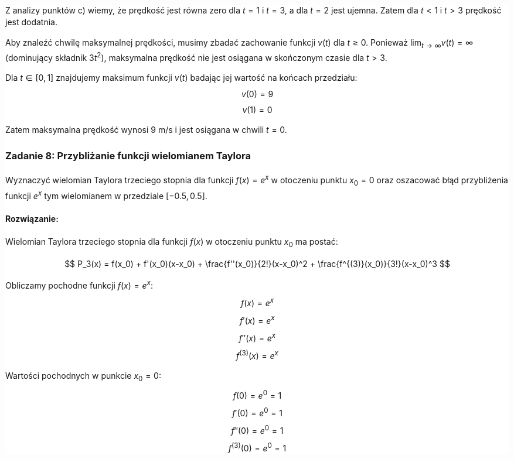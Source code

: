 Z analizy punktów c) wiemy, że prędkość jest równa zero dla $t = 1$ i $t = 3$, a dla $t = 2$ jest ujemna. Zatem dla $t < 1$ i $t > 3$ prędkość jest dodatnia.

Aby znaleźć chwilę maksymalnej prędkości, musimy zbadać zachowanie funkcji $v(t)$ dla $t \geq 0$.
Ponieważ $\lim_{t \to \infty} v(t) = \infty$ (dominujący składnik $3t^2$), maksymalna prędkość nie jest osiągana w skończonym czasie dla $t > 3$.

Dla $t \in [0, 1]$ znajdujemy maksimum funkcji $v(t)$ badając jej wartość na końcach przedziału:
$$
v(0) = 9
$$
$$
v(1) = 0
$$

Zatem maksymalna prędkość wynosi 9 m/s i jest osiągana w chwili $t = 0$.

### Zadanie 8: Przybliżanie funkcji wielomianem Taylora

Wyznaczyć wielomian Taylora trzeciego stopnia dla funkcji $f(x) = e^x$ w otoczeniu punktu $x_0 = 0$ oraz oszacować błąd przybliżenia funkcji $e^x$ tym wielomianem w przedziale $[-0.5, 0.5]$.

#### Rozwiązanie:

Wielomian Taylora trzeciego stopnia dla funkcji $f(x)$ w otoczeniu punktu $x_0$ ma postać:

$$
P_3(x) = f(x_0) + f'(x_0)(x-x_0) + \frac{f''(x_0)}{2!}(x-x_0)^2 + \frac{f^{(3)}(x_0)}{3!}(x-x_0)^3
$$

Obliczamy pochodne funkcji $f(x) = e^x$:
$$
f(x) = e^x
$$
$$
f'(x) = e^x
$$
$$
f''(x) = e^x
$$
$$
f^{(3)}(x) = e^x
$$

Wartości pochodnych w punkcie $x_0 = 0$:
$$
f(0) = e^0 = 1
$$
$$
f'(0) = e^0 = 1
$$
$$
f''(0) = e^0 = 1
$$
$$
f^{(3)}(0) = e^0 = 1
$$
